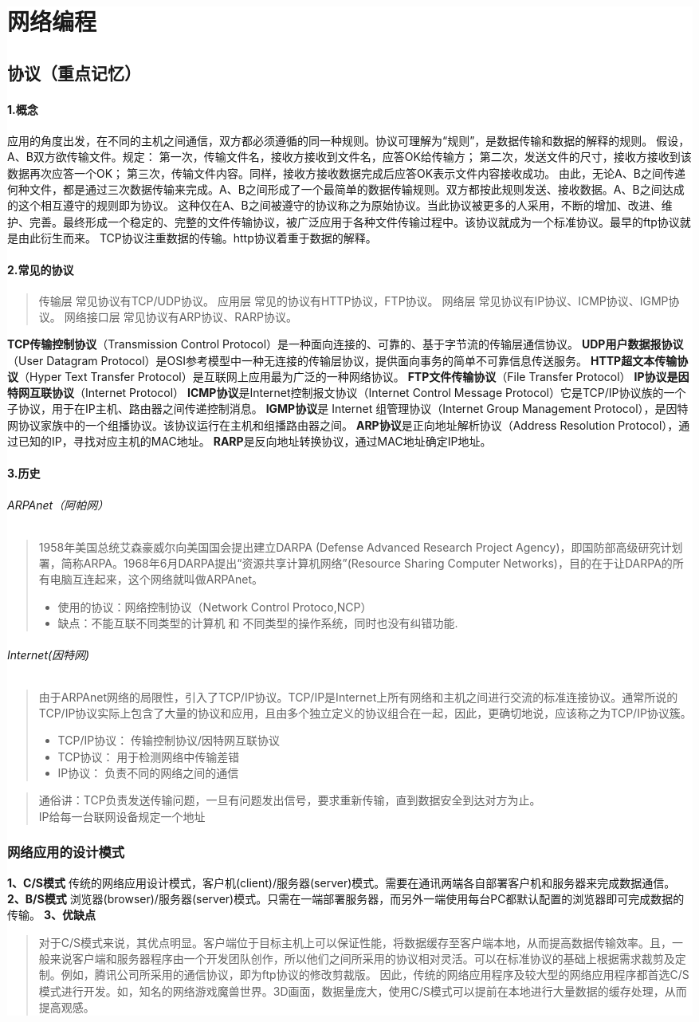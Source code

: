 
# 网络编程
## 协议（重点记忆）
#### 1.概念
应用的角度出发，在不同的主机之间通信，双方都必须遵循的同一种规则。协议可理解为“规则”，是数据传输和数据的解释的规则。
假设，A、B双方欲传输文件。规定：
第一次，传输文件名，接收方接收到文件名，应答OK给传输方；
第二次，发送文件的尺寸，接收方接收到该数据再次应答一个OK；
第三次，传输文件内容。同样，接收方接收数据完成后应答OK表示文件内容接收成功。
由此，无论A、B之间传递何种文件，都是通过三次数据传输来完成。A、B之间形成了一个最简单的数据传输规则。双方都按此规则发送、接收数据。A、B之间达成的这个相互遵守的规则即为协议。
这种仅在A、B之间被遵守的协议称之为原始协议。当此协议被更多的人采用，不断的增加、改进、维护、完善。最终形成一个稳定的、完整的文件传输协议，被广泛应用于各种文件传输过程中。该协议就成为一个标准协议。最早的ftp协议就是由此衍生而来。
TCP协议注重数据的传输。http协议着重于数据的解释。
#### 2.常见的协议
>传输层 常见协议有TCP/UDP协议。
>应用层 常见的协议有HTTP协议，FTP协议。
>网络层 常见协议有IP协议、ICMP协议、IGMP协议。
>网络接口层 常见协议有ARP协议、RARP协议。

**TCP传输控制协议**（Transmission Control Protocol）是一种面向连接的、可靠的、基于字节流的传输层通信协议。
**UDP用户数据报协议**（User Datagram Protocol）是OSI参考模型中一种无连接的传输层协议，提供面向事务的简单不可靠信息传送服务。
**HTTP超文本传输协议**（Hyper Text Transfer Protocol）是互联网上应用最为广泛的一种网络协议。
**FTP文件传输协议**（File Transfer Protocol）
**IP协议是因特网互联协议**（Internet Protocol）
**ICMP协议**是Internet控制报文协议（Internet Control Message Protocol）它是TCP/IP协议族的一个子协议，用于在IP主机、路由器之间传递控制消息。
**IGMP协议**是 Internet 组管理协议（Internet Group Management Protocol），是因特网协议家族中的一个组播协议。该协议运行在主机和组播路由器之间。
**ARP协议**是正向地址解析协议（Address Resolution Protocol），通过已知的IP，寻找对应主机的MAC地址。
**RARP**是反向地址转换协议，通过MAC地址确定IP地址。
#### 3.历史

###### ARPAnet（阿帕网）
> 1958年美国总统艾森豪威尔向美国国会提出建立DARPA (Defense Advanced Research Project Agency)，即国防部高级研究计划署，简称ARPA。1968年6月DARPA提出“资源共享计算机网络”(Resource Sharing Computer Networks)，目的在于让DARPA的所有电脑互连起来，这个网络就叫做ARPAnet。
> - 使用的协议：网络控制协议（Network Control Protoco,NCP）
> - 缺点：不能互联不同类型的计算机 和 不同类型的操作系统，同时也没有纠错功能.

###### Internet(因特网)
> 由于ARPAnet网络的局限性，引入了TCP/IP协议。TCP/IP是Internet上所有网络和主机之间进行交流的标准连接协议。通常所说的TCP/IP协议实际上包含了大量的协议和应用，且由多个独立定义的协议组合在一起，因此，更确切地说，应该称之为TCP/IP协议簇。
>    - TCP/IP协议： 传输控制协议/因特网互联协议
>   - TCP协议：  用于检测网络中传输差错
>    - IP协议：   负责不同的网络之间的通信

>通俗讲：TCP负责发送传输问题，一旦有问题发出信号，要求重新传输，直到数据安全到达对方为止。    
IP给每一台联网设备规定一个地址

### 网络应用的设计模式
**1、C/S模式**
传统的网络应用设计模式，客户机(client)/服务器(server)模式。需要在通讯两端各自部署客户机和服务器来完成数据通信。
**2、B/S模式**
浏览器(browser)/服务器(server)模式。只需在一端部署服务器，而另外一端使用每台PC都默认配置的浏览器即可完成数据的传输。
**3、优缺点**
> 对于C/S模式来说，其优点明显。客户端位于目标主机上可以保证性能，将数据缓存至客户端本地，从而提高数据传输效率。且，一般来说客户端和服务器程序由一个开发团队创作，所以他们之间所采用的协议相对灵活。可以在标准协议的基础上根据需求裁剪及定制。例如，腾讯公司所采用的通信协议，即为ftp协议的修改剪裁版。
因此，传统的网络应用程序及较大型的网络应用程序都首选C/S模式进行开发。如，知名的网络游戏魔兽世界。3D画面，数据量庞大，使用C/S模式可以提前在本地进行大量数据的缓存处理，从而提高观感。
